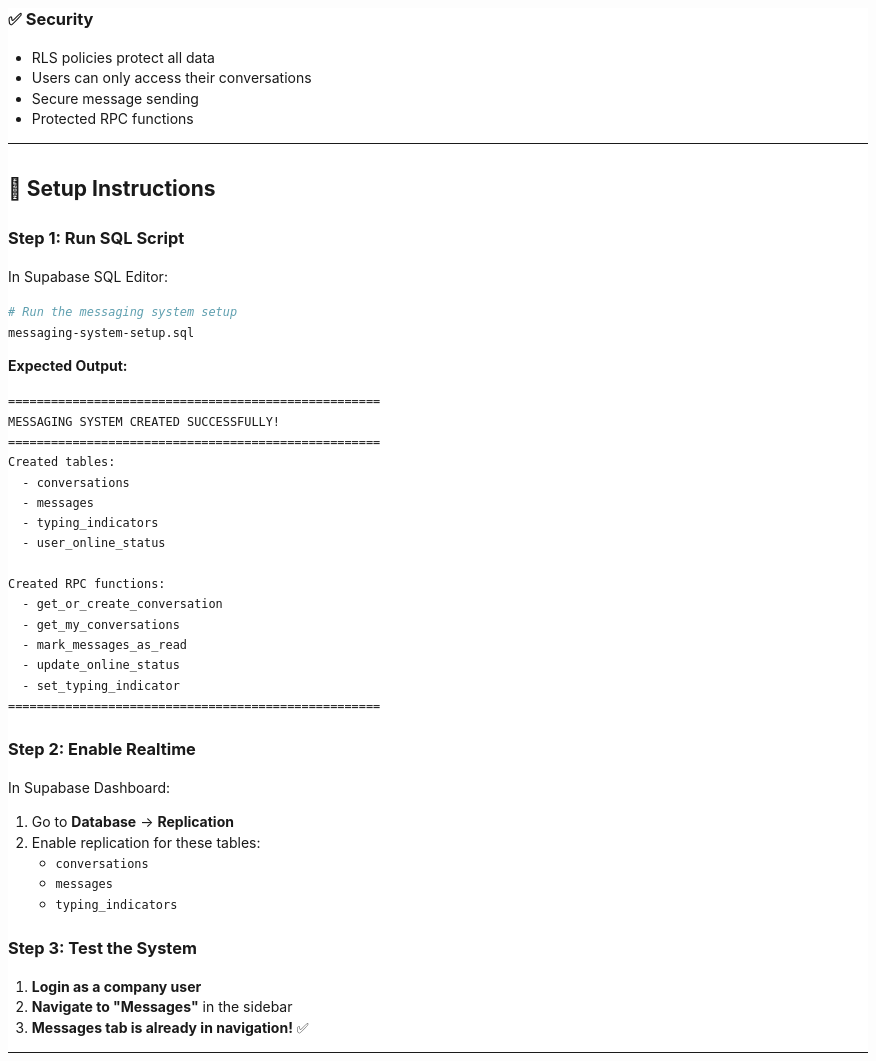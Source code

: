 ### **✅ Security**
- RLS policies protect all data
- Users can only access their conversations
- Secure message sending
- Protected RPC functions

---

## 🚀 Setup Instructions

### **Step 1: Run SQL Script**

In Supabase SQL Editor:

```bash
# Run the messaging system setup
messaging-system-setup.sql
```

**Expected Output:**
```
====================================================
MESSAGING SYSTEM CREATED SUCCESSFULLY!
====================================================
Created tables:
  - conversations
  - messages
  - typing_indicators
  - user_online_status

Created RPC functions:
  - get_or_create_conversation
  - get_my_conversations
  - mark_messages_as_read
  - update_online_status
  - set_typing_indicator
====================================================
```

### **Step 2: Enable Realtime**

In Supabase Dashboard:
1. Go to **Database** → **Replication**
2. Enable replication for these tables:
   - `conversations`
   - `messages`
   - `typing_indicators`

### **Step 3: Test the System**

1. **Login as a company user**
2. **Navigate to "Messages"** in the sidebar
3. **Messages tab is already in navigation!** ✅

---